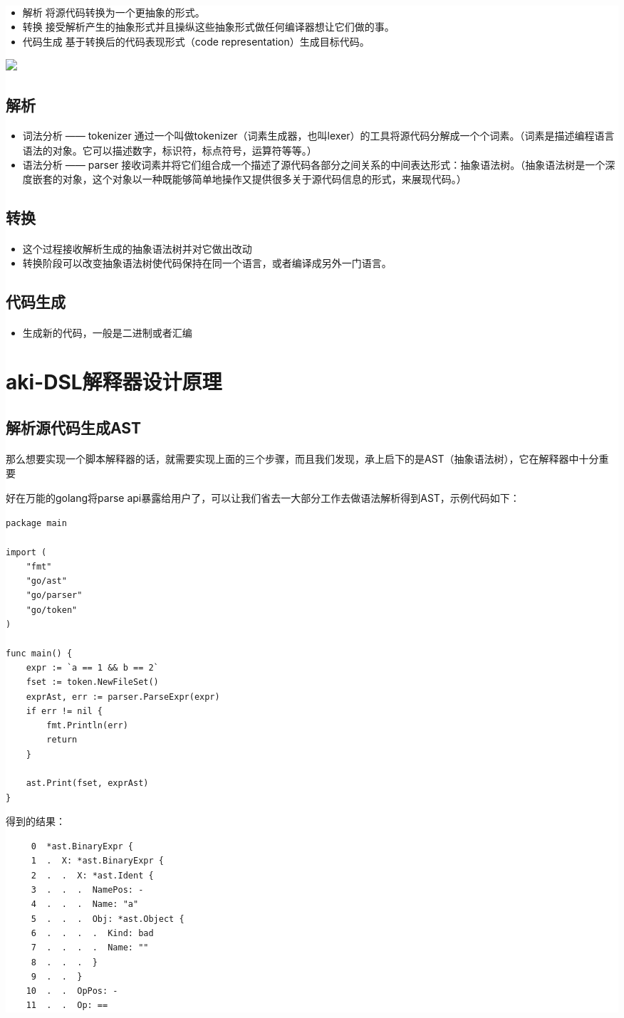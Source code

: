 * 解析 将源代码转换为一个更抽象的形式。
* 转换 接受解析产生的抽象形式并且操纵这些抽象形式做任何编译器想让它们做的事。
* 代码生成 基于转换后的代码表现形式（code representation）生成目标代码。

![](https://cdn.jsdelivr.net/gh/nber1994/fu0k@master/uPic/20200702235740827_1839702338.png)

## 解析
* 词法分析 —— tokenizer     通过一个叫做tokenizer（词素生成器，也叫lexer）的工具将源代码分解成一个个词素。（词素是描述编程语言语法的对象。它可以描述数字，标识符，标点符号，运算符等等。）
* 语法分析 —— parser     接收词素并将它们组合成一个描述了源代码各部分之间关系的中间表达形式：抽象语法树。（抽象语法树是一个深度嵌套的对象，这个对象以一种既能够简单地操作又提供很多关于源代码信息的形式，来展现代码。）

## 转换
* 这个过程接收解析生成的抽象语法树并对它做出改动
* 转换阶段可以改变抽象语法树使代码保持在同一个语言，或者编译成另外一门语言。

## 代码生成
* 生成新的代码，一般是二进制或者汇编

# aki-DSL解释器设计原理

## 解析源代码生成AST
那么想要实现一个脚本解释器的话，就需要实现上面的三个步骤，而且我们发现，承上启下的是AST（抽象语法树），它在解释器中十分重要

好在万能的golang将parse api暴露给用户了，可以让我们省去一大部分工作去做语法解析得到AST，示例代码如下：
```
package main

import (
	"fmt"
	"go/ast"
	"go/parser"
	"go/token"
)

func main() {
	expr := `a == 1 && b == 2`
	fset := token.NewFileSet()
	exprAst, err := parser.ParseExpr(expr)
	if err != nil {
		fmt.Println(err)
		return
	}

	ast.Print(fset, exprAst)
}
```
得到的结果：
```
     0  *ast.BinaryExpr {
     1  .  X: *ast.BinaryExpr {
     2  .  .  X: *ast.Ident {
     3  .  .  .  NamePos: -
     4  .  .  .  Name: "a"
     5  .  .  .  Obj: *ast.Object {
     6  .  .  .  .  Kind: bad
     7  .  .  .  .  Name: ""
     8  .  .  .  }
     9  .  .  }
    10  .  .  OpPos: -
    11  .  .  Op: ==
```